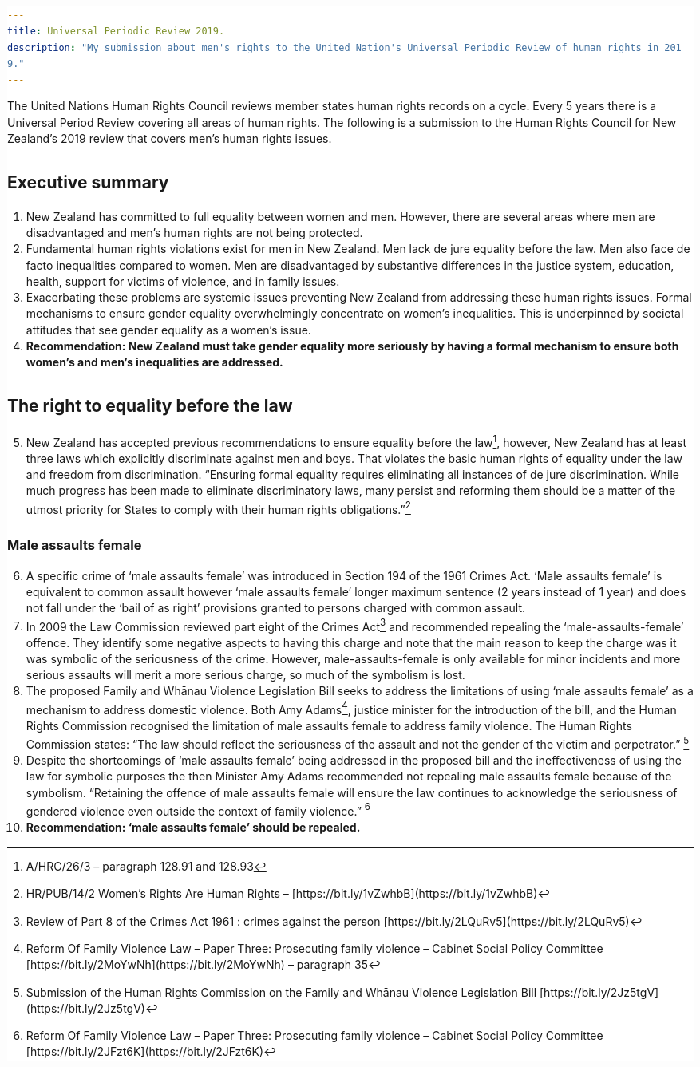 ```yaml
---
title: Universal Periodic Review 2019.
description: "My submission about men's rights to the United Nation's Universal Periodic Review of human rights in 2019."
---
```


The United Nations Human Rights Council reviews member states human rights records on a cycle. Every 5 years there is a Universal Period Review covering all areas of human rights. The following is a submission to the Human Rights Council for New Zealand’s 2019 review that covers men’s human rights issues.

## Executive summary

1. New Zealand has committed to full equality between women and men. However, there are several areas where men are disadvantaged and men’s human rights are not being protected.
2. Fundamental human rights violations exist for men in New Zealand. Men lack de jure equality before the law. Men also face de facto inequalities compared to women. Men are disadvantaged by substantive differences in the justice system, education, health, support for victims of violence, and in family issues.
3. Exacerbating these problems are systemic issues preventing New Zealand from addressing these human rights issues. Formal mechanisms to ensure gender equality overwhelmingly concentrate on women’s inequalities. This is underpinned by societal attitudes that see gender equality as a women’s issue.
4. **Recommendation: New Zealand must take gender equality more seriously by having a formal mechanism to ensure both women’s and men’s inequalities are addressed.**

## The right to equality before the law

5. New Zealand has accepted previous recommendations to ensure equality before the law[^1], however, New Zealand has at least three laws which explicitly discriminate against men and boys. That violates the basic human rights of equality under the law and freedom from discrimination. “Ensuring formal equality requires eliminating all instances of de jure discrimination. While much progress has been made to eliminate discriminatory laws, many persist and reforming them should be a matter of the utmost priority for States to comply with their human rights obligations.”[^2]

### Male assaults female

6. A specific crime of ‘male assaults female’ was introduced in Section 194 of the 1961 Crimes Act. ‘Male assaults female’ is equivalent to common assault however ‘male assaults female’ longer maximum sentence (2 years instead of 1 year) and does not fall under the ‘bail of as right’ provisions granted to persons charged with common assault.
7. In 2009 the Law Commission reviewed part eight of the Crimes Act[^3] and recommended repealing the ‘male-assaults-female’ offence. They identify some negative aspects to having this charge and note that the main reason to keep the charge was it was symbolic of the seriousness of the crime. However, male-assaults-female is only available for minor incidents and more serious assaults will merit a more serious charge, so much of the symbolism is lost.
8. The proposed Family and Whānau Violence Legislation Bill seeks to address the limitations of using ‘male assaults female’ as a mechanism to address domestic violence. Both Amy Adams[^4], justice minister for the introduction of the bill, and the Human Rights Commission recognised the limitation of male assaults female to address family violence. The Human Rights Commission states: “The law should reflect the seriousness of the assault and not the gender of the victim and perpetrator.” [^5]
9. Despite the shortcomings of ‘male assaults female’ being addressed in the proposed bill and the ineffectiveness of using the law for symbolic purposes the then Minister Amy Adams recommended not repealing male assaults female because of the symbolism. “Retaining the offence of male assaults female will ensure the law continues to acknowledge the seriousness of gendered violence even outside the context of family violence.” [^6]
10. **Recommendation: ‘male assaults female’ should be repealed.**


[^1]: A/HRC/26/3 – paragraph 128.91 and 128.93
[^2]: HR/PUB/14/2 Women’s Rights Are Human Rights – [https://bit.ly/1vZwhbB](https://bit.ly/1vZwhbB)
[^3]: Review of Part 8 of the Crimes Act 1961 : crimes against the person [https://bit.ly/2LQuRv5](https://bit.ly/2LQuRv5)
[^4]: Reform Of Family Violence Law – Paper Three: Prosecuting family violence – Cabinet Social Policy Committee [https://bit.ly/2MoYwNh](https://bit.ly/2MoYwNh) – paragraph 35
[^5]: Submission of the Human Rights Commission on the Family and Whānau Violence Legislation Bill [https://bit.ly/2Jz5tgV](https://bit.ly/2Jz5tgV)
[^6]: Reform Of Family Violence Law – Paper Three: Prosecuting family violence – Cabinet Social Policy Committee [https://bit.ly/2JFzt6K](https://bit.ly/2JFzt6K)
[^7]: Concluding observations on the fifth periodic report of New Zealand – CRC/C/NZL/CO/5 paragraph 25 (b)
[^8]: Westway, Thomas — “Guilty But Substantially Mentally Impaired” [2011] NZLawStuJl 2; (2011) 2 New Zealand Law Students’ Journal 470 – [http://archive.li/TtqTm](http://archive.li/TtqTm)
[^9]: A/HRC/26/3 – paragraph 128.75
[^10]: Criminal Justice in New Zealand – Julia Tolmie, Warren Brookbanks, 2007 p 302 – ISBN 0408718846, 9780408718844
[^11]: Does Gender Really Matter? Criminal Court Decision Making in New Zealand. Samantha Jeffries – New Zealand Sociology Volume 17 Number 1 2002 [https://bit.ly/2sVqrw2](https://bit.ly/2sVqrw2)
[^12]: Gender differentiation in criminal court outcomes – By Dr Samantha Jeffries – [http://archive.is/1Ifc0](http://archive.is/1Ifc0)
[^13]: Marae TV Interview with Justice Minster Andrew Little [https://bit.ly/2l6kh85](https://bit.ly/2l6kh85) at ~5:45 in the video
[^14]: R V AM (CA27/2009) CA27/2009 [https://bit.ly/2LMnDs8](https://bit.ly/2LMnDs8)
[^15]: A question of restraint – Care and management for prisoners considered to be at risk of suicide and self-harm: observations and findings from OPCAT inspectors – Chief Ombudsman National Preventive Mechanism 2017 [https://bit.ly/2LP8u9C](https://bit.ly/2LP8u9C)
[^16]: A/HRC/26/3 – paragraph 128.72 and 128.75
[^17]: The New Zealand Official Year-Book, 1985 Section 38 New Zealand Women: Their Changing Situation, 1970-1984 [http://archive.li/h8uKR](http://archive.li/h8uKR)
[^18]: Ngā Whanaketanga Rumaki Māori | Education in New Zealand [http://archive.li/83gIY](http://archive.li/83gIY)
[^19]: Education Counts [https://www.educationcounts.govt.nz/](https://www.educationcounts.govt.nz/)
[^20]: Ibid
[^21]: A/HRC/26/3 – paragraphs 128.106, 128.107, 128.108, 128.109, 128.111, 128.121
[^22]: New Zealand Crime and Safety Survey (NZCASS) 2014 – [https://bit.ly/2t7VBPY](https://bit.ly/2t7VBPY) See this file: NZCASS-Data-Tables-3-Who-Experiences-Crime-Second-Release.xlsx
[^23]: Average rates 2005-2014 from data available here: [https://www.health.govt.nz/publication/mortality-historical-summary-1948-2015](https://www.health.govt.nz/publication/mortality-historical-summary-1948-2015)
[^24]: Family Violence Death Review Committee 2104. Fourth Annual Report [https://bit.ly/2Mn3OZw](https://bit.ly/2Mn3OZw) See table 3 and table 25
[^25]: Family Violence Death Review Committee 2106. Fifth Report [https://bit.ly/2MskT4a](https://bit.ly/2MskT4a)
[^26]: Mind the Gap: What those in the field say about male victims of family violence – September 22, 2016 Donald Pettitt, Canterbury Men’s Centre [https://bit.ly/2JHmDVr](https://bit.ly/2JHmDVr)
[^27]: A/HRC/26/3 – paragraphs 128.75 and 128.137
[^28]: Improving Men’s Health [https://bit.ly/2l6MtHV](https://bit.ly/2l6MtHV)
[^29]: Whitehead, Margaret, and Göran Dahlgren. “Concepts and principles for tackling social inequities in health: Levelling up Part 1.” World Health Organization: Studies on social and economic determinants of population health 2 (2006). [https://bit.ly/1DELOjy](https://bit.ly/1DELOjy)
[^30]: McKay, James Gregory Higano. Men’s mental health: what helps or hinders men’s access to a community mental health team. Diss. University of Otago, 2007.
[^31]: Average rates 2005-2014 from data available here: [https://bit.ly/2l75VUY](https://bit.ly/2l75VUY)
[^32]: Defining Amenable Mortality September 2016 – Ministry of Health Manatū Hauora [https://bit.ly/2JFyfsa](https://bit.ly/2JFyfsa)
[^33]: Saving Lives: Amenable mortality in New Zealand, 1996–2006 – Ministry of Health Manatū Hauora – [https://bit.ly/2t7MGON](https://bit.ly/2t7MGON)
[^34]: Alcohol Use 2012/13 New Zealand Health Survey – Ministry of Health Manatū Hauora [https://bit.ly/2JKMUFZ](https://bit.ly/2JKMUFZ)
[^35]: New Zealand Health Survey 2016/17 – Ministry of Health Manatū Hauora [https://bit.ly/2MrA1in](https://bit.ly/2MrA1in)
[^36]: Provisional Suicide Deaths 2016-17 – Coronial Services of New Zealand Purongo O te Ao Kakarauri [https://bit.ly/2y72PcM](https://bit.ly/2y72PcM)
[^37]: Ministry of Health. 2006. New Zealand Suicide Trends: Mortality 1921–2003, hospitalisations for intentional self-harm 1978–2004. Monitoring Report No 10. Wellington: Ministry of Health [https://bit.ly/2t3KCat](https://bit.ly/2t3KCat)
[^38]: Ministry of Health. 2016. Suicide Facts: Deaths and intentional self-harm hospitalisations: 2013. Wellington: Ministry of Health. [https://bit.ly/2JLDqae](https://bit.ly/2JLDqae)
[^39]: Ministry of Health. 2017. Office of the Director of Mental Health Annual Report 2016. Wellington: Ministry of Health. [https://bit.ly/2HKjB0V](https://bit.ly/2HKjB0V)
[^40]: New Zealand Health Survey 2016/17 – Ministry of Health Manatū Hauora [https://bit.ly/2MjRxFn](https://bit.ly/2MjRxFn)
[^41]: Count of fatal and serious non-fatal injuries by sex, age group, ethnicity, cause, and severity of injury, 2000-16 – Stats NZ Tatauranga Aotearoa –[https://bit.ly/2LQ0tkN](https://bit.ly/2LQ0tkN)
[^42]: NZ HIV rates at all-time high – 31/05/2017 – Lucy Warhurst [https://bit.ly/2JQ098d](https://bit.ly/2JQ098d)
[^43]: A/HRC/26/3 – paragraph 128.143
[^44]: HR/PUB/14/2 Women’s Rights Are Human Rights – [https://bit.ly/1vZwhbB](https://bit.ly/1vZwhbB)
[^45]: Dependent on Dad – A Father & Child study on solo fathers with young children – Harald Breiding-Buss, Brendon Smith, Peter Walker June 2011[https://bit.ly/2MpwDoq](https://bit.ly/2MpwDoq)
[^46]: Supporting Kiwi Dads: Role And Needs Of New Zealand Fathers – Research Report No 5/09 – December 2009 – Families Commission Komihana a-Whānau [https://bit.ly/2yaAX7D](https://bit.ly/2yaAX7D)
[^47]: Ibid
[^48]: Few Kiwi dads taking paid parental leave for fatherhood – 27 Mar, 2018 – Sarah Harris – NZ Herald [http://archive.li/Wh8su](http://archive.li/Wh8su)
[^49]: Man Who Died After Setting Himself Alight Had Been Protesting Family Court Issues – Lucy Swinnen, September 22 2017 Stuff –[http://archive.li/el8ZG](http://archive.li/el8ZG)
[^50]: New Zealand Law Commission Te Aka Matua o te Ture Report 82 Dispute Resolution in the Family Court – Wellington, New Zealand – Section 17 [http://archive.li/Ofzri](http://archive.li/Ofzri)
[^51]: A/HRC/26/3 – paragraphs 128.29, 128.73 and 128.91
[^52]: EEO Policy to 2010: Future Directions of EEO in the New Zealand Public Service – Appendix 1 Definitions and Key Concepts – [http://archive.li/hs5PK](http://archive.li/hs5PK)
[^53]: Human Rights Commission (2012) Report, ‘A Fair Go For All – Addressing Structural Discrimination in Public Services’ [https://bit.ly/2HJBIUV](https://bit.ly/2HJBIUV)
[^54]: Gender Equality Index 2015 − Measuring gender equality in the European Union 2005-2012 ISBN: 978-92-9218-691-3 doi:10.2839/770576 – [https://bit.ly/1i0YURD](https://bit.ly/1i0YURD)
[^55]: Dr Jackie Blue: HeForShe Speech Nov 27th – [http://archive.li/LtsQQ](http://archive.li/LtsQQ)
[^56]: Cabinet paper consultation with departments – The Department of the Prime Minister and Cabinet 2017 – [http://archive.li/OcATH](http://archive.li/OcATH)
[^57]: What are the key requirements of a Cabinet paper – The Department of the Prime Minister and Cabinet 2018 – [http://archive.li/z7hCF](http://archive.li/z7hCF)
[^58]: The Full picture – Guidelines for gender analysis – Ministry of Women’s Affairs 1996 – [https://bit.ly/2HNnMsO](https://bit.ly/2HNnMsO) – (The Ministry of Women’s Affairs was renamed to the Ministry for Women in 2014)
[^59]: Methodologies For Analysing The Impact Of Public Policy On Families – A Conceptual Review A Report For The Families Commission 2005 page 32 and page 33 – [https://bit.ly/2l8aYVh](https://bit.ly/2l8aYVh)
[^60]: Cabinet Office circular – CO (02) 2: Gender Analysis – Inclusion of Gender Implications Statement in All Submissions to the Cabinet Social Equity Committee – March 2002 – document supplied to author after request
[^61]: Speech to HRINZ: The reason for the Gender Pay Gap – Hon. Paula Bennet – 8 March 2017 – [https://bit.ly/2l8auyr](https://bit.ly/2l8auyr)
[^62]: HR/PUB/14/2 Women’s Rights Are Human Rights – [https://bit.ly/1vZwhbB](https://bit.ly/1vZwhbB)
[^63]: Callister, Paul & Leather, Frances & Holt, Jill. (2008). Gender and tertiary education: Is it useful to talk about male disadvantage? [https://bit.ly/2LNos3S](https://bit.ly/2LNos3S)
[^64]: Special Report: The trouble with men – Feb 18 2009 – Adam Dudding – Sunday Star-Times [https://bit.ly/2JRWTcp](https://bit.ly/2JRWTcp)
[^65]: Human Rights Commission Agrees Men’s Rights are Important Too – 24 March 2016 – Press Release: Ministry of Men’s Affairs (Ministry of Men’s Affairs is a community organisation and has no role within government) [http://archive.is/MFFva](http://archive.is/MFFva)
[^66]: Special Report: The trouble with men – Feb 18 2009 – Adam Dudding – Sunday Star-Times [https://bit.ly/2JRWTcp](https://bit.ly/2JRWTcp)
[^67]: Integrating Gender Equality and Women’s Empowerment into an Activity, Programme or Policy Gender Analysis Guideline – MFAT aid program – 18 September 2012 [https://bit.ly/2HJAOrv](https://bit.ly/2HJAOrv)
[^68]: Supporting Kiwi Dads: Role And Needs Of New Zealand Fathers – Research Report No 5/09 – December 2009 – Families Commission Komihana a-Whānau [https://bit.ly/2yaAX7D](https://bit.ly/2yaAX7D)
[^69]: Ibid
[^70]: HRI/GEN/1/Rev.9 (Vol. II)
[^71]: Te Kupenga 2013 (English) – [https://bit.ly/2JI0hDj](https://bit.ly/2JI0hDj) – See spread sheet for data.